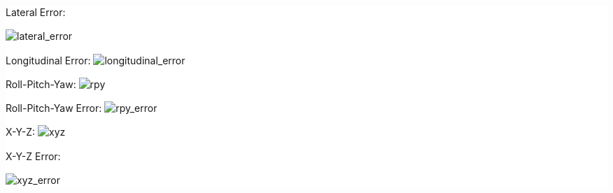 Lateral Error:

![lateral_error](https://github.com/user-attachments/assets/50ffba9e-b1c2-4407-90bc-002886540f9a)

Longitudinal Error:
![longitudinal_error](https://github.com/user-attachments/assets/617ca024-7c29-4556-bb62-c1e54b19fd38)

Roll-Pitch-Yaw:
![rpy](https://github.com/user-attachments/assets/68eef655-189a-4552-a99c-ab89df2136af)

Roll-Pitch-Yaw Error:
![rpy_error](https://github.com/user-attachments/assets/071cd440-d64a-49a8-bf0a-86278e174048)

X-Y-Z:
![xyz](https://github.com/user-attachments/assets/6d946f18-98f7-4297-bb1b-fad936fd1328)

X-Y-Z Error:

![xyz_error](https://github.com/user-attachments/assets/612559cc-a973-4096-9a76-3e27d87539fd)
